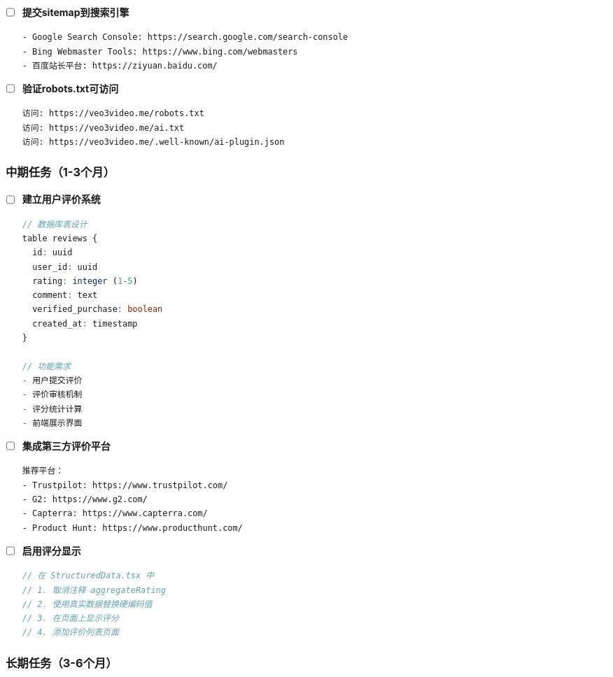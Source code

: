 - [ ] **提交sitemap到搜索引擎**
  ```
  - Google Search Console: https://search.google.com/search-console
  - Bing Webmaster Tools: https://www.bing.com/webmasters
  - 百度站长平台: https://ziyuan.baidu.com/
  ```

- [ ] **验证robots.txt可访问**
  ```
  访问: https://veo3video.me/robots.txt
  访问: https://veo3video.me/ai.txt
  访问: https://veo3video.me/.well-known/ai-plugin.json
  ```

### 中期任务（1-3个月）

- [ ] **建立用户评价系统**
  ```typescript
  // 数据库表设计
  table reviews {
    id: uuid
    user_id: uuid
    rating: integer (1-5)
    comment: text
    verified_purchase: boolean
    created_at: timestamp
  }

  // 功能需求
  - 用户提交评价
  - 评价审核机制
  - 评分统计计算
  - 前端展示界面
  ```

- [ ] **集成第三方评价平台**
  ```
  推荐平台：
  - Trustpilot: https://www.trustpilot.com/
  - G2: https://www.g2.com/
  - Capterra: https://www.capterra.com/
  - Product Hunt: https://www.producthunt.com/
  ```

- [ ] **启用评分显示**
  ```typescript
  // 在 StructuredData.tsx 中
  // 1. 取消注释 aggregateRating
  // 2. 使用真实数据替换硬编码值
  // 3. 在页面上显示评分
  // 4. 添加评价列表页面
  ```

### 长期任务（3-6个月）
